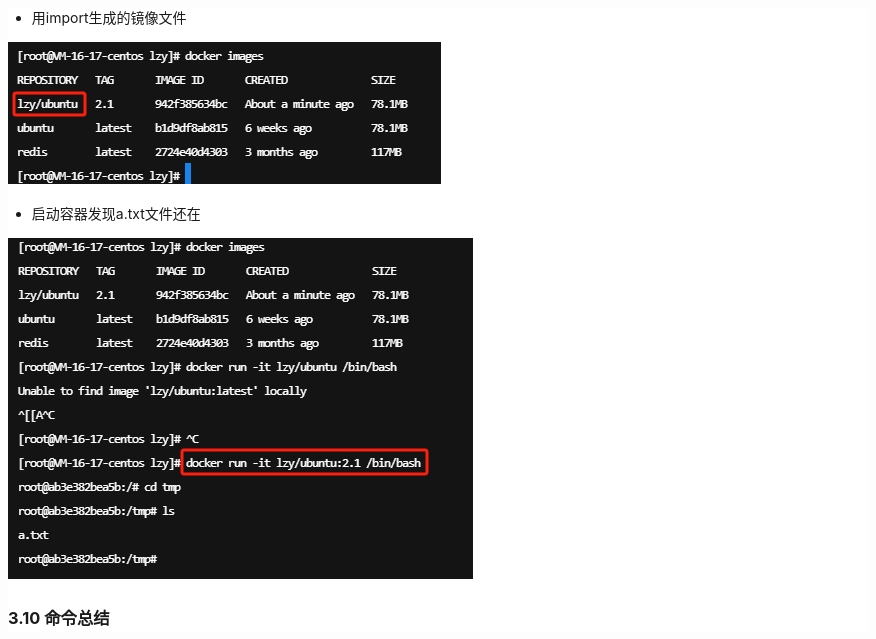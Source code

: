 - 用import生成的镜像文件

![docker import生成的镜像文件](图片/命令/dockerimport生成的镜像文件.png)

- 启动容器发现a.txt文件还在

![启动发现a.txt还在](图片/命令/启动发现a.txt还在.png)



### 3.10 命令总结

